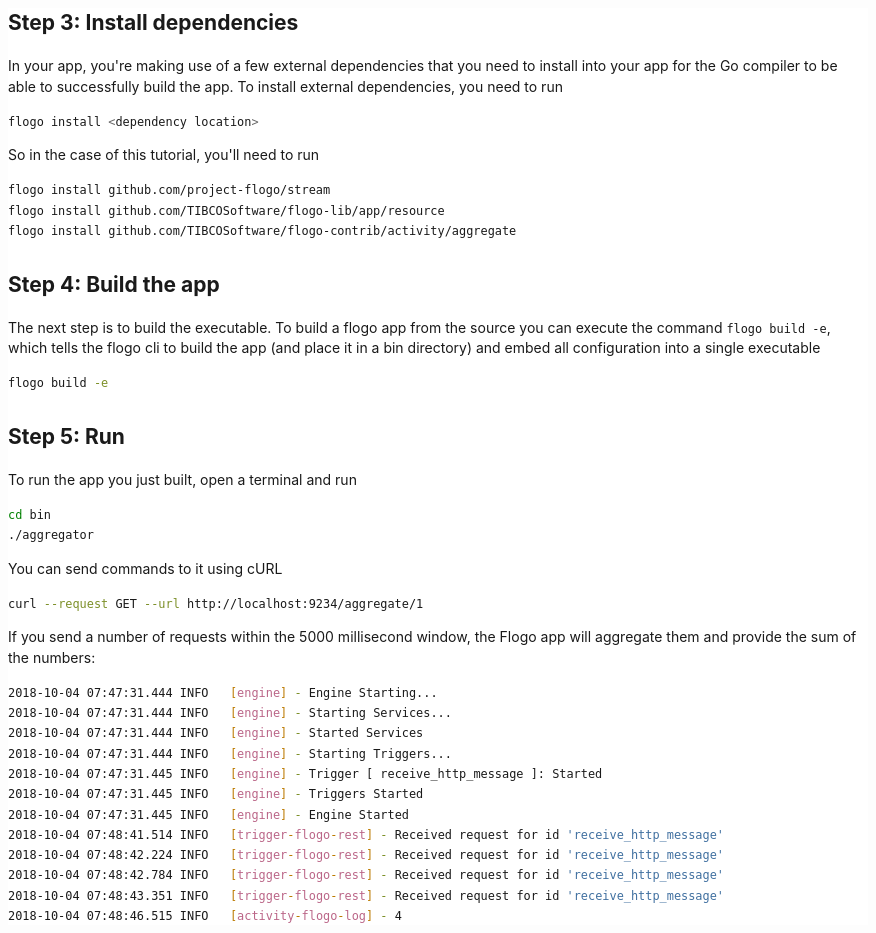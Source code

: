 ## Step 3: Install dependencies

In your app, you're making use of a few external dependencies that you need to install into your app for the Go compiler to be able to successfully build the app. To install external dependencies, you need to run

```bash
flogo install <dependency location>
```

So in the case of this tutorial, you'll need to run

```bash
flogo install github.com/project-flogo/stream
flogo install github.com/TIBCOSoftware/flogo-lib/app/resource
flogo install github.com/TIBCOSoftware/flogo-contrib/activity/aggregate
```

## Step 4: Build the app

The next step is to build the executable. To build a flogo app from the source you can execute the command `flogo build -e`, which tells the flogo cli to build the app (and place it in a bin directory) and embed all configuration into a single executable

```bash
flogo build -e
```

## Step 5: Run

To run the app you just built, open a terminal and run

```bash
cd bin
./aggregator
```

You can send commands to it using cURL

```bash
curl --request GET --url http://localhost:9234/aggregate/1
```

If you send a number of requests within the 5000 millisecond window, the Flogo app will aggregate them and provide the sum of the numbers:

```bash
2018-10-04 07:47:31.444 INFO   [engine] - Engine Starting...
2018-10-04 07:47:31.444 INFO   [engine] - Starting Services...
2018-10-04 07:47:31.444 INFO   [engine] - Started Services
2018-10-04 07:47:31.444 INFO   [engine] - Starting Triggers...
2018-10-04 07:47:31.445 INFO   [engine] - Trigger [ receive_http_message ]: Started
2018-10-04 07:47:31.445 INFO   [engine] - Triggers Started
2018-10-04 07:47:31.445 INFO   [engine] - Engine Started
2018-10-04 07:48:41.514 INFO   [trigger-flogo-rest] - Received request for id 'receive_http_message'
2018-10-04 07:48:42.224 INFO   [trigger-flogo-rest] - Received request for id 'receive_http_message'
2018-10-04 07:48:42.784 INFO   [trigger-flogo-rest] - Received request for id 'receive_http_message'
2018-10-04 07:48:43.351 INFO   [trigger-flogo-rest] - Received request for id 'receive_http_message'
2018-10-04 07:48:46.515 INFO   [activity-flogo-log] - 4
```